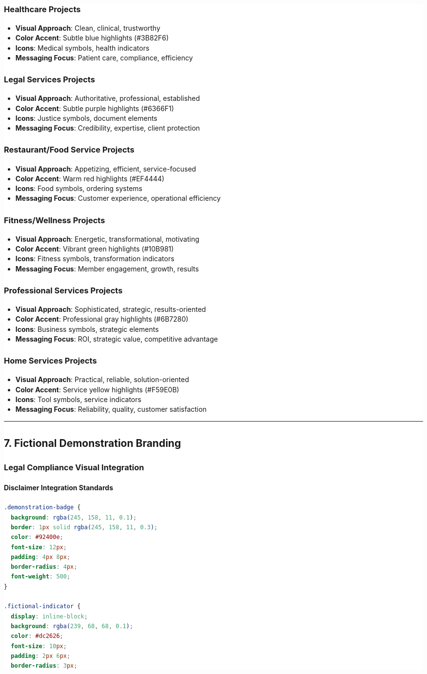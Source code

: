 ### Healthcare Projects
- **Visual Approach**: Clean, clinical, trustworthy
- **Color Accent**: Subtle blue highlights (#3B82F6)
- **Icons**: Medical symbols, health indicators
- **Messaging Focus**: Patient care, compliance, efficiency

### Legal Services Projects
- **Visual Approach**: Authoritative, professional, established
- **Color Accent**: Subtle purple highlights (#6366F1)
- **Icons**: Justice symbols, document elements
- **Messaging Focus**: Credibility, expertise, client protection

### Restaurant/Food Service Projects
- **Visual Approach**: Appetizing, efficient, service-focused
- **Color Accent**: Warm red highlights (#EF4444)
- **Icons**: Food symbols, ordering systems
- **Messaging Focus**: Customer experience, operational efficiency

### Fitness/Wellness Projects
- **Visual Approach**: Energetic, transformational, motivating
- **Color Accent**: Vibrant green highlights (#10B981)
- **Icons**: Fitness symbols, transformation indicators
- **Messaging Focus**: Member engagement, growth, results

### Professional Services Projects
- **Visual Approach**: Sophisticated, strategic, results-oriented
- **Color Accent**: Professional gray highlights (#6B7280)
- **Icons**: Business symbols, strategic elements
- **Messaging Focus**: ROI, strategic value, competitive advantage

### Home Services Projects
- **Visual Approach**: Practical, reliable, solution-oriented
- **Color Accent**: Service yellow highlights (#F59E0B)
- **Icons**: Tool symbols, service indicators
- **Messaging Focus**: Reliability, quality, customer satisfaction

---

## 7. Fictional Demonstration Branding

### Legal Compliance Visual Integration

#### Disclaimer Integration Standards
```scss
.demonstration-badge {
  background: rgba(245, 158, 11, 0.1);
  border: 1px solid rgba(245, 158, 11, 0.3);
  color: #92400e;
  font-size: 12px;
  padding: 4px 8px;
  border-radius: 4px;
  font-weight: 500;
}

.fictional-indicator {
  display: inline-block;
  background: rgba(239, 68, 68, 0.1);
  color: #dc2626;
  font-size: 10px;
  padding: 2px 6px;
  border-radius: 3px;
```